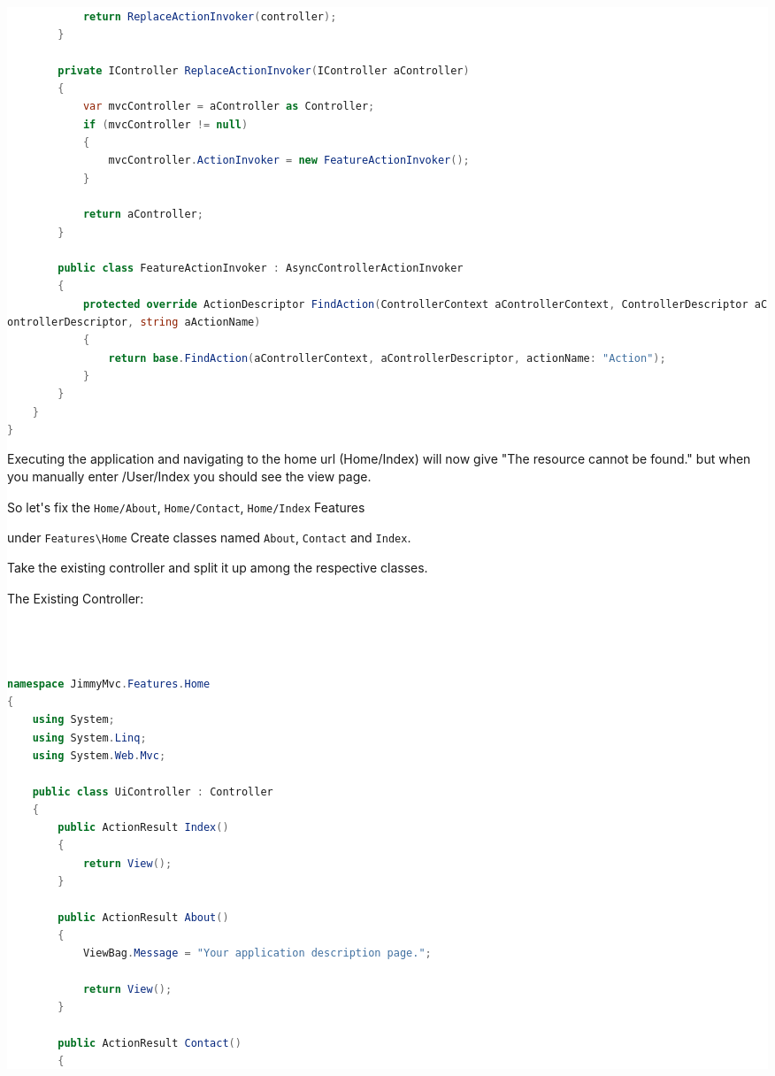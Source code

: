 ```csharp
			return ReplaceActionInvoker(controller);
		}

		private IController ReplaceActionInvoker(IController aController)
		{
			var mvcController = aController as Controller;
			if (mvcController != null)
			{
				mvcController.ActionInvoker = new FeatureActionInvoker();
			}

			return aController;
		}

		public class FeatureActionInvoker : AsyncControllerActionInvoker
		{
			protected override ActionDescriptor FindAction(ControllerContext aControllerContext, ControllerDescriptor aControllerDescriptor, string aActionName)
			{
				return base.FindAction(aControllerContext, aControllerDescriptor, actionName: "Action");
			}
		}
	}
}

```

Executing the application and navigating to the home url (Home/Index) will now give "The resource cannot be found." but when you manually enter /User/Index you should see the view page.

So let's fix the `Home/About`, `Home/Contact`, `Home/Index` Features 

under `Features\Home` Create classes named `About`, `Contact` and `Index`.


Take the existing controller and split it up among the respective classes.

The Existing Controller: 

```csharp



namespace JimmyMvc.Features.Home
{
	using System;
	using System.Linq;
	using System.Web.Mvc;

	public class UiController : Controller
	{
		public ActionResult Index()
		{
			return View();
		}

		public ActionResult About()
		{
			ViewBag.Message = "Your application description page.";

			return View();
		}

		public ActionResult Contact()
		{
```